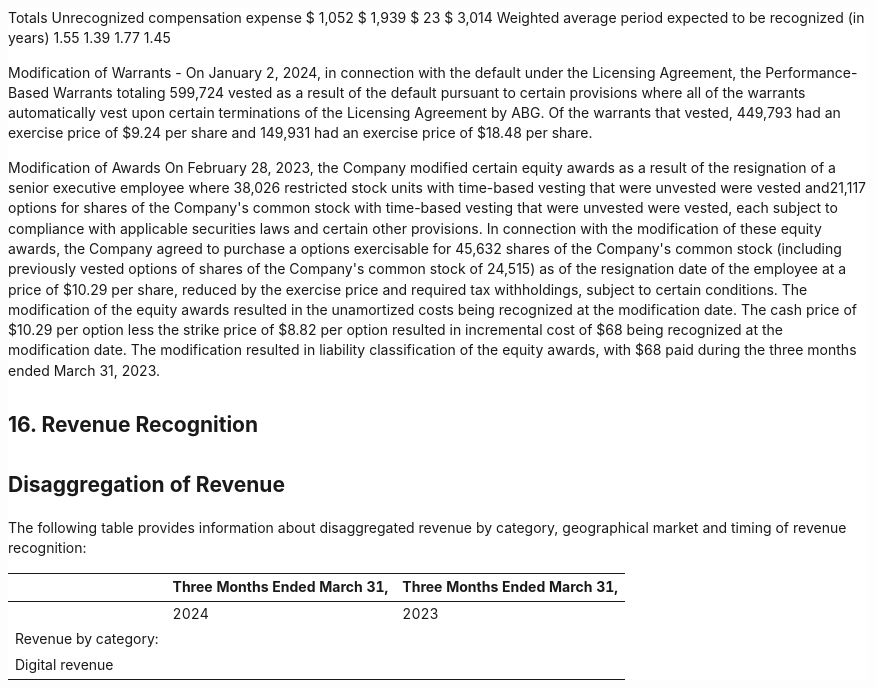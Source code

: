 <td>Totals</td>
</tr>
<tr>
<td>Unrecognized compensation expense</td>
<td>$ 1,052</td>
<td>$ 1,939</td>
<td>$ 23</td>
<td>$ 3,014</td>
</tr>
<tr>
<td>Weighted average period expected to be recognized (in years)</td>
<td>1.55</td>
<td>1.39</td>
<td>1.77</td>
<td>1.45</td>
</tr>
</tbody>
</table>
<p>Modification of Warrants - On January 2, 2024, in connection with the default under the Licensing Agreement, the Performance-Based Warrants totaling 599,724 vested as a result of the default pursuant to certain provisions where all of the warrants automatically vest upon certain terminations of the Licensing Agreement by ABG. Of the warrants that vested, 449,793 had an exercise price of $9.24 per share and 149,931 had an exercise price of $18.48 per share.</p>
<p>Modification of Awards On February 28, 2023, the Company modified certain equity awards as a result of the resignation of a senior executive employee where 38,026 restricted stock units with time-based vesting that were unvested were vested and21,117 options for shares of the Company's common stock with time-based vesting that were unvested were vested, each subject to compliance with applicable securities laws and certain other provisions. In connection with the modification of these equity awards, the Company agreed to purchase a options exercisable for 45,632 shares of the Company's common stock (including previously vested options of shares of the Company's common stock of 24,515) as of the resignation date of the employee at a price of $10.29 per share, reduced by the exercise price and required tax withholdings, subject to certain conditions. The modification of the equity awards resulted in the unamortized costs being recognized at the modification date. The cash price of $10.29 per option less the strike price of $8.82 per option resulted in incremental cost of $68 being recognized at the modification date. The modification resulted in liability classification of the equity awards, with $68 paid during the three months ended March 31, 2023.</p>
<h2>16. Revenue Recognition</h2>
<h2>Disaggregation of Revenue</h2>
<p>The following table provides information about disaggregated revenue by category, geographical market and timing of revenue recognition:</p>
<table>
<thead>
<tr>
<th></th>
<th>Three Months Ended March 31,</th>
<th>Three Months Ended March 31,</th>
</tr>
</thead>
<tbody>
<tr>
<td></td>
<td>2024</td>
<td>2023</td>
</tr>
<tr>
<td>Revenue by category:</td>
<td></td>
<td></td>
</tr>
<tr>
<td>Digital revenue</td>
<td></td>
<td></td>
</tr>